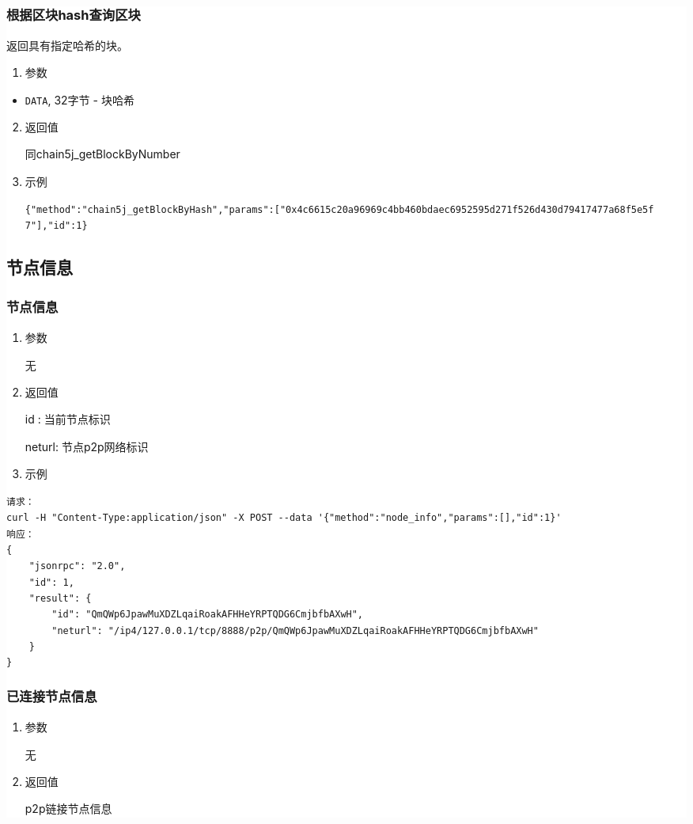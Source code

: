 ### 根据区块hash查询区块

返回具有指定哈希的块。

1. 参数

- `DATA`, 32字节 - 块哈希

2. 返回值

   同chain5j_getBlockByNumber

3. 示例

   ```
   {"method":"chain5j_getBlockByHash","params":["0x4c6615c20a96969c4bb460bdaec6952595d271f526d430d79417477a68f5e5f7"],"id":1}
   ```

## 节点信息

### 节点信息

1. 参数

   无

2. 返回值

   id : 当前节点标识

    neturl: 节点p2p网络标识

3. 示例

```
请求：
curl -H "Content-Type:application/json" -X POST --data '{"method":"node_info","params":[],"id":1}' 
响应：
{
    "jsonrpc": "2.0",
    "id": 1,
    "result": {
        "id": "QmQWp6JpawMuXDZLqaiRoakAFHHeYRPTQDG6CmjbfbAXwH",
        "neturl": "/ip4/127.0.0.1/tcp/8888/p2p/QmQWp6JpawMuXDZLqaiRoakAFHHeYRPTQDG6CmjbfbAXwH"
    }
}
```

### 已连接节点信息

1. 参数

   无

2. 返回值

   p2p链接节点信息
